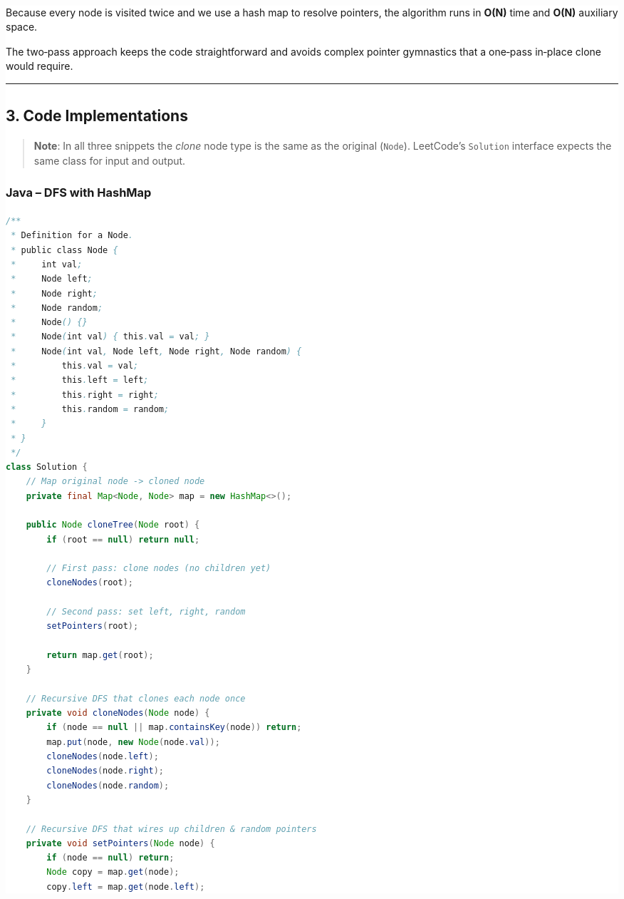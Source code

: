 Because every node is visited twice and we use a hash map to resolve pointers,
the algorithm runs in **O(N)** time and **O(N)** auxiliary space.

The two‑pass approach keeps the code straightforward and avoids complex
pointer gymnastics that a one‑pass in‑place clone would require.

---

## 3. Code Implementations

> **Note**: In all three snippets the *clone* node type is the same as the
> original (`Node`).  LeetCode’s `Solution` interface expects the same class
> for input and output.

### <a name="java-code"></a>Java – DFS with HashMap

```java
/**
 * Definition for a Node.
 * public class Node {
 *     int val;
 *     Node left;
 *     Node right;
 *     Node random;
 *     Node() {}
 *     Node(int val) { this.val = val; }
 *     Node(int val, Node left, Node right, Node random) {
 *         this.val = val;
 *         this.left = left;
 *         this.right = right;
 *         this.random = random;
 *     }
 * }
 */
class Solution {
    // Map original node -> cloned node
    private final Map<Node, Node> map = new HashMap<>();

    public Node cloneTree(Node root) {
        if (root == null) return null;

        // First pass: clone nodes (no children yet)
        cloneNodes(root);

        // Second pass: set left, right, random
        setPointers(root);

        return map.get(root);
    }

    // Recursive DFS that clones each node once
    private void cloneNodes(Node node) {
        if (node == null || map.containsKey(node)) return;
        map.put(node, new Node(node.val));
        cloneNodes(node.left);
        cloneNodes(node.right);
        cloneNodes(node.random);
    }

    // Recursive DFS that wires up children & random pointers
    private void setPointers(Node node) {
        if (node == null) return;
        Node copy = map.get(node);
        copy.left = map.get(node.left);
```
